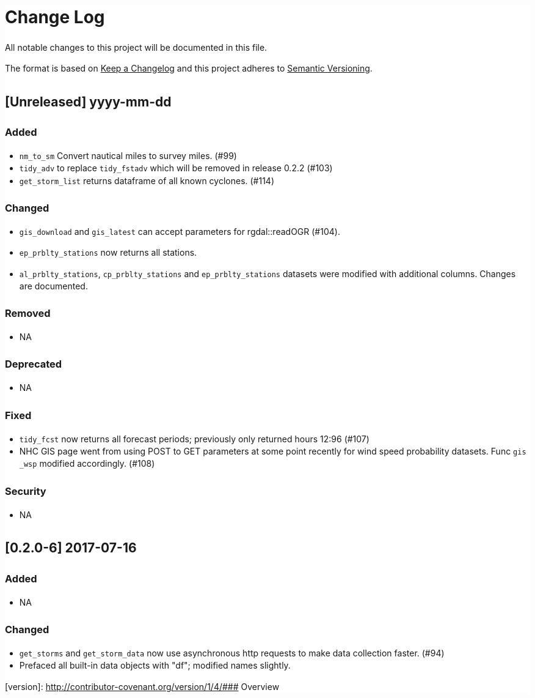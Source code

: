 # Change Log

All notable changes to this project will be documented in this file.

The format is based on [Keep a Changelog](http://keepachangelog.com/) and this 
project adheres to [Semantic Versioning](http://semver.org/).

## [Unreleased] yyyy-mm-dd

### Added
  - `nm_to_sm` Convert nautical miles to survey miles. (#99)
  - `tidy_adv` to replace `tidy_fstadv` which will be removed in release 0.2.2 
    (#103)
  - `get_storm_list` returns dataframe of all known cyclones. (#114)

### Changed
  - `gis_download` and `gis_latest` can accept parameters for rgdal::readOGR 
    (#104).
    
  - `ep_prblty_stations` now returns all stations.
  
  - `al_prblty_stations`, `cp_prblty_stations` and `ep_prblty_stations` 
    datasets were modified with additional columns. Changes are documented.

### Removed
  - NA

### Deprecated
  - NA

### Fixed
  - `tidy_fcst` now returns all forecast periods; previously only returned hours 12:96 (#107)
  - NHC GIS page went from using POST to GET parameters at some point recently for wind speed probability datasets. Func `gis_wsp` modified accordingly. (#108)

### Security
  - NA

## [0.2.0-6] 2017-07-16

### Added
  - NA

### Changed
  - `get_storms` and `get_storm_data` now use asynchronous http requests to make data collection faster. (#94)
  - Prefaced all built-in data objects with "df"; modified names slightly.


[homepage]: http://contributor-covenant.org
[version]: http://contributor-covenant.org/version/1/4/### Overview